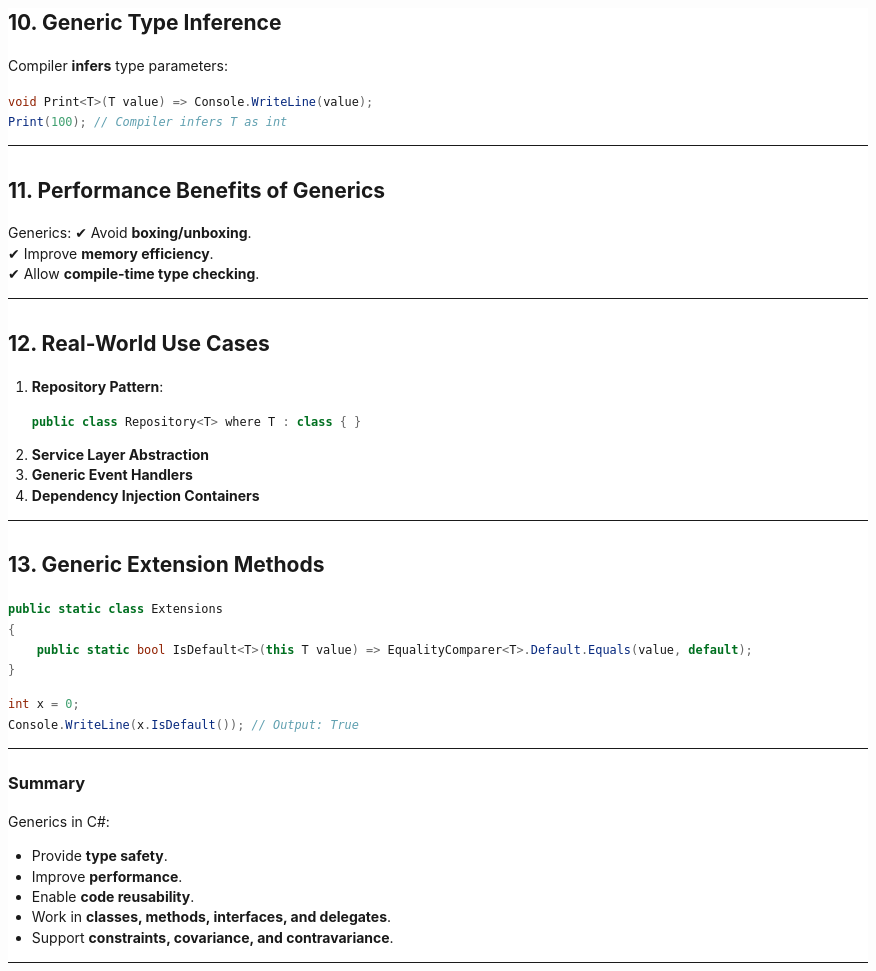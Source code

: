 
## **10. Generic Type Inference**
Compiler **infers** type parameters:
```csharp
void Print<T>(T value) => Console.WriteLine(value);
Print(100); // Compiler infers T as int
```

---

## **11. Performance Benefits of Generics**
Generics:
✔ Avoid **boxing/unboxing**.  
✔ Improve **memory efficiency**.  
✔ Allow **compile-time type checking**.

---

## **12. Real-World Use Cases**
1. **Repository Pattern**:
   ```csharp
   public class Repository<T> where T : class { }
   ```
2. **Service Layer Abstraction**
3. **Generic Event Handlers**
4. **Dependency Injection Containers**

---

## **13. Generic Extension Methods**
```csharp
public static class Extensions
{
    public static bool IsDefault<T>(this T value) => EqualityComparer<T>.Default.Equals(value, default);
}
```
```csharp
int x = 0;
Console.WriteLine(x.IsDefault()); // Output: True
```

---

### **Summary**
Generics in C#:
- Provide **type safety**.
- Improve **performance**.
- Enable **code reusability**.
- Work in **classes, methods, interfaces, and delegates**.
- Support **constraints, covariance, and contravariance**.

---